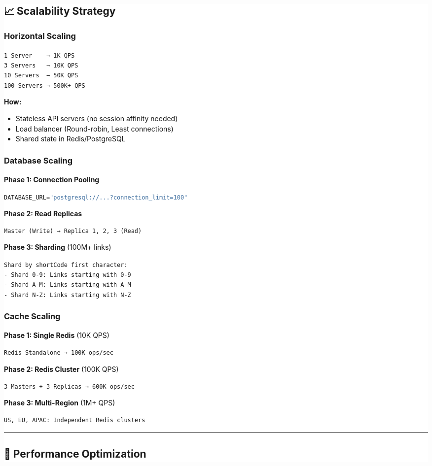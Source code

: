 
## 📈 Scalability Strategy

### Horizontal Scaling

```
1 Server    → 1K QPS
3 Servers   → 10K QPS
10 Servers  → 50K QPS
100 Servers → 500K+ QPS
```

**How:**
- Stateless API servers (no session affinity needed)
- Load balancer (Round-robin, Least connections)
- Shared state in Redis/PostgreSQL

### Database Scaling

**Phase 1: Connection Pooling**
```typescript
DATABASE_URL="postgresql://...?connection_limit=100"
```

**Phase 2: Read Replicas**
```
Master (Write) → Replica 1, 2, 3 (Read)
```

**Phase 3: Sharding** (100M+ links)
```
Shard by shortCode first character:
- Shard 0-9: Links starting with 0-9
- Shard A-M: Links starting with A-M
- Shard N-Z: Links starting with N-Z
```

### Cache Scaling

**Phase 1: Single Redis** (10K QPS)
```
Redis Standalone → 100K ops/sec
```

**Phase 2: Redis Cluster** (100K QPS)
```
3 Masters + 3 Replicas → 600K ops/sec
```

**Phase 3: Multi-Region** (1M+ QPS)
```
US, EU, APAC: Independent Redis clusters
```

---

## 🎯 Performance Optimization
